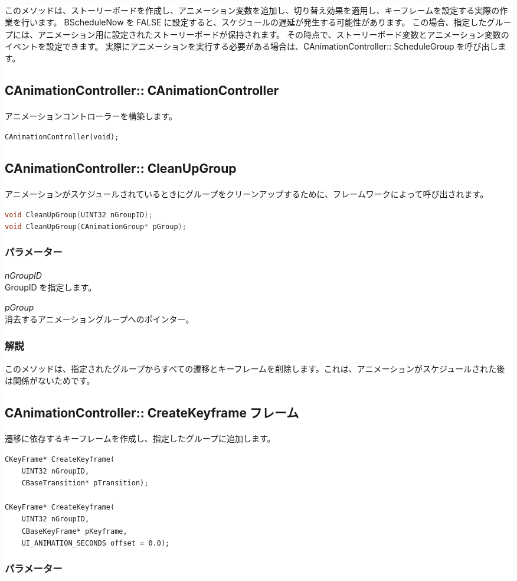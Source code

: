 このメソッドは、ストーリーボードを作成し、アニメーション変数を追加し、切り替え効果を適用し、キーフレームを設定する実際の作業を行います。 BScheduleNow を FALSE に設定すると、スケジュールの遅延が発生する可能性があります。 この場合、指定したグループには、アニメーション用に設定されたストーリーボードが保持されます。 その時点で、ストーリーボード変数とアニメーション変数のイベントを設定できます。 実際にアニメーションを実行する必要がある場合は、CAnimationController:: ScheduleGroup を呼び出します。

## <a name="canimationcontrollercanimationcontroller"></a><a name="canimationcontroller"></a> CAnimationController:: CAnimationController

アニメーションコントローラーを構築します。

```
CAnimationController(void);
```

## <a name="canimationcontrollercleanupgroup"></a><a name="cleanupgroup"></a> CAnimationController:: CleanUpGroup

アニメーションがスケジュールされているときにグループをクリーンアップするために、フレームワークによって呼び出されます。

```cpp
void CleanUpGroup(UINT32 nGroupID);
void CleanUpGroup(CAnimationGroup* pGroup);
```

### <a name="parameters"></a>パラメーター

*nGroupID*<br/>
GroupID を指定します。

*pGroup*<br/>
消去するアニメーショングループへのポインター。

### <a name="remarks"></a>解説

このメソッドは、指定されたグループからすべての遷移とキーフレームを削除します。これは、アニメーションがスケジュールされた後は関係がないためです。

## <a name="canimationcontrollercreatekeyframe"></a><a name="createkeyframe"></a> CAnimationController:: CreateKeyframe フレーム

遷移に依存するキーフレームを作成し、指定したグループに追加します。

```
CKeyFrame* CreateKeyframe(
    UINT32 nGroupID,
    CBaseTransition* pTransition);

CKeyFrame* CreateKeyframe(
    UINT32 nGroupID,
    CBaseKeyFrame* pKeyframe,
    UI_ANIMATION_SECONDS offset = 0.0);
```

### <a name="parameters"></a>パラメーター
